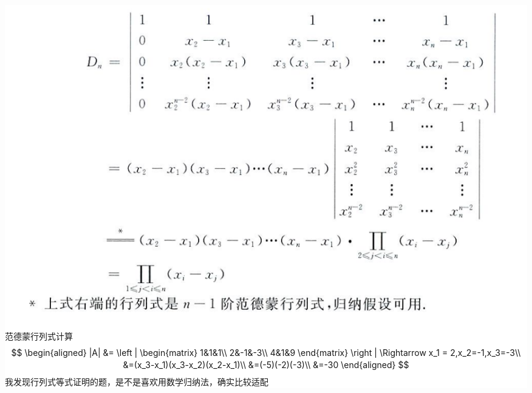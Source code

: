 <img src="./assets/image-20230326134427719.png">

范德蒙行列式计算
$$
\begin{aligned}
|A| &= \left |
\begin{matrix}
1&1&1\\
2&-1&-3\\
4&1&9
\end{matrix}
\right | \Rightarrow x_1 = 2,x_2=-1,x_3=-3\\
&=(x_3-x_1)(x_3-x_2)(x_2-x_1)\\
&=(-5)(-2)(-3)\\
&=-30
\end{aligned}
$$
我发现行列式等式证明的题，是不是喜欢用数学归纳法，确实比较适配
